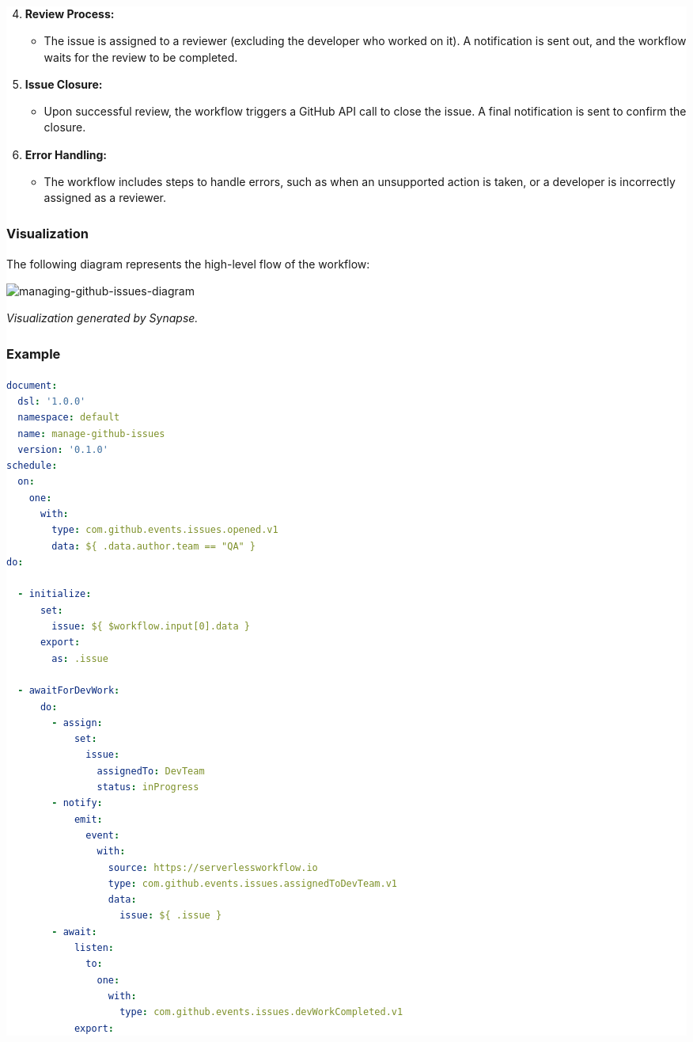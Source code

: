 4. **Review Process:**
   - The issue is assigned to a reviewer (excluding the developer who worked on it). A notification is sent out, and the workflow waits for the review to be completed.

5. **Issue Closure:**
   - Upon successful review, the workflow triggers a GitHub API call to close the issue. A final notification is sent to confirm the closure.

6. **Error Handling:**
   - The workflow includes steps to handle errors, such as when an unsupported action is taken, or a developer is incorrectly assigned as a reviewer.

### Visualization

The following diagram represents the high-level flow of the workflow:

![managing-github-issues-diagram](diagram.png)

*Visualization generated by Synapse.*

### Example

```yaml
document:
  dsl: '1.0.0'
  namespace: default
  name: manage-github-issues
  version: '0.1.0'
schedule:
  on:
    one:
      with:
        type: com.github.events.issues.opened.v1
        data: ${ .data.author.team == "QA" }
do:

  - initialize: 
      set:
        issue: ${ $workflow.input[0].data }
      export:
        as: .issue

  - awaitForDevWork:
      do:
        - assign: 
            set:
              issue:
                assignedTo: DevTeam
                status: inProgress
        - notify: 
            emit:
              event:
                with:
                  source: https://serverlessworkflow.io
                  type: com.github.events.issues.assignedToDevTeam.v1
                  data:
                    issue: ${ .issue }
        - await:
            listen:
              to:
                one:
                  with:
                    type: com.github.events.issues.devWorkCompleted.v1
            export:
```